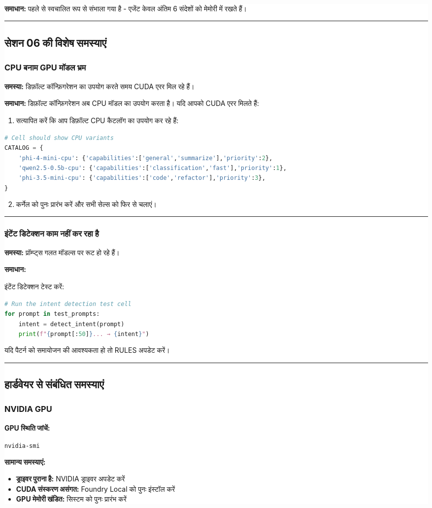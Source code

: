 **समाधान:** पहले से स्वचालित रूप से संभाला गया है - एजेंट केवल अंतिम 6 संदेशों को मेमोरी में रखते हैं।

---

## सेशन 06 की विशेष समस्याएं

### CPU बनाम GPU मॉडल भ्रम

**समस्या:** डिफ़ॉल्ट कॉन्फ़िगरेशन का उपयोग करते समय CUDA एरर मिल रहे हैं।

**समाधान:** डिफ़ॉल्ट कॉन्फ़िगरेशन अब CPU मॉडल का उपयोग करता है। यदि आपको CUDA एरर मिलते हैं:

1. सत्यापित करें कि आप डिफ़ॉल्ट CPU कैटलॉग का उपयोग कर रहे हैं:
```python
# Cell should show CPU variants
CATALOG = {
    'phi-4-mini-cpu': {'capabilities':['general','summarize'],'priority':2},
    'qwen2.5-0.5b-cpu': {'capabilities':['classification','fast'],'priority':1},
    'phi-3.5-mini-cpu': {'capabilities':['code','refactor'],'priority':3},
}
```
  
2. कर्नेल को पुनः प्रारंभ करें और सभी सेल्स को फिर से चलाएं।

---

### इंटेंट डिटेक्शन काम नहीं कर रहा है

**समस्या:** प्रॉम्प्ट्स गलत मॉडल्स पर रूट हो रहे हैं।

**समाधान:**

इंटेंट डिटेक्शन टेस्ट करें:
```python
# Run the intent detection test cell
for prompt in test_prompts:
    intent = detect_intent(prompt)
    print(f"{prompt[:50]}... → {intent}")
```
  
यदि पैटर्न को समायोजन की आवश्यकता हो तो RULES अपडेट करें।

---

## हार्डवेयर से संबंधित समस्याएं

### NVIDIA GPU

**GPU स्थिति जांचें:**
```bash
nvidia-smi
```
  
**सामान्य समस्याएं:**
- **ड्राइवर पुराना है:** NVIDIA ड्राइवर अपडेट करें
- **CUDA संस्करण असंगत:** Foundry Local को पुनः इंस्टॉल करें
- **GPU मेमोरी खंडित:** सिस्टम को पुनः प्रारंभ करें
